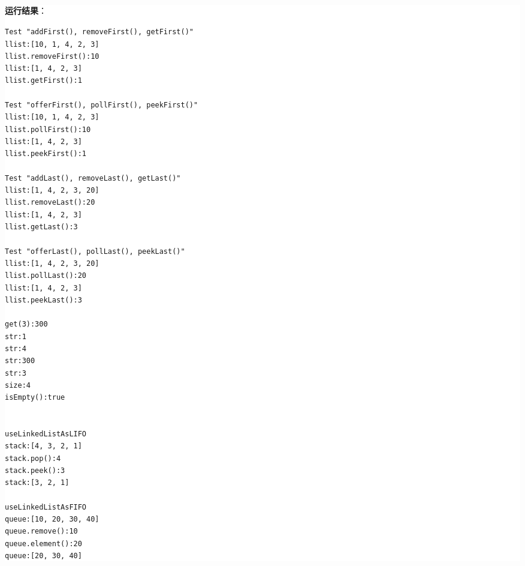 **运行结果**：

```
Test "addFirst(), removeFirst(), getFirst()"
llist:[10, 1, 4, 2, 3]
llist.removeFirst():10
llist:[1, 4, 2, 3]
llist.getFirst():1

Test "offerFirst(), pollFirst(), peekFirst()"
llist:[10, 1, 4, 2, 3]
llist.pollFirst():10
llist:[1, 4, 2, 3]
llist.peekFirst():1

Test "addLast(), removeLast(), getLast()"
llist:[1, 4, 2, 3, 20]
llist.removeLast():20
llist:[1, 4, 2, 3]
llist.getLast():3

Test "offerLast(), pollLast(), peekLast()"
llist:[1, 4, 2, 3, 20]
llist.pollLast():20
llist:[1, 4, 2, 3]
llist.peekLast():3

get(3):300
str:1
str:4
str:300
str:3
size:4
isEmpty():true


useLinkedListAsLIFO
stack:[4, 3, 2, 1]
stack.pop():4
stack.peek():3
stack:[3, 2, 1]

useLinkedListAsFIFO
queue:[10, 20, 30, 40]
queue.remove():10
queue.element():20
queue:[20, 30, 40]
```

